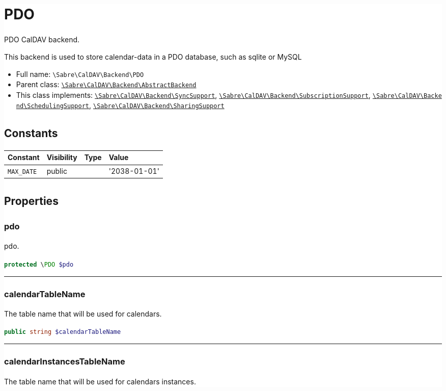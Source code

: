 
# PDO

PDO CalDAV backend.

This backend is used to store calendar-data in a PDO database, such as
sqlite or MySQL

* Full name: `\Sabre\CalDAV\Backend\PDO`
* Parent class: [`\Sabre\CalDAV\Backend\AbstractBackend`](./AbstractBackend.md)
* This class implements:
[`\Sabre\CalDAV\Backend\SyncSupport`](./SyncSupport.md), [`\Sabre\CalDAV\Backend\SubscriptionSupport`](./SubscriptionSupport.md), [`\Sabre\CalDAV\Backend\SchedulingSupport`](./SchedulingSupport.md), [`\Sabre\CalDAV\Backend\SharingSupport`](./SharingSupport.md)


## Constants

| Constant | Visibility | Type | Value |
|:---------|:-----------|:-----|:------|
|`MAX_DATE`|public| |&#039;2038-01-01&#039;|

## Properties


### pdo

pdo.

```php
protected \PDO $pdo
```






***

### calendarTableName

The table name that will be used for calendars.

```php
public string $calendarTableName
```






***

### calendarInstancesTableName

The table name that will be used for calendars instances.

